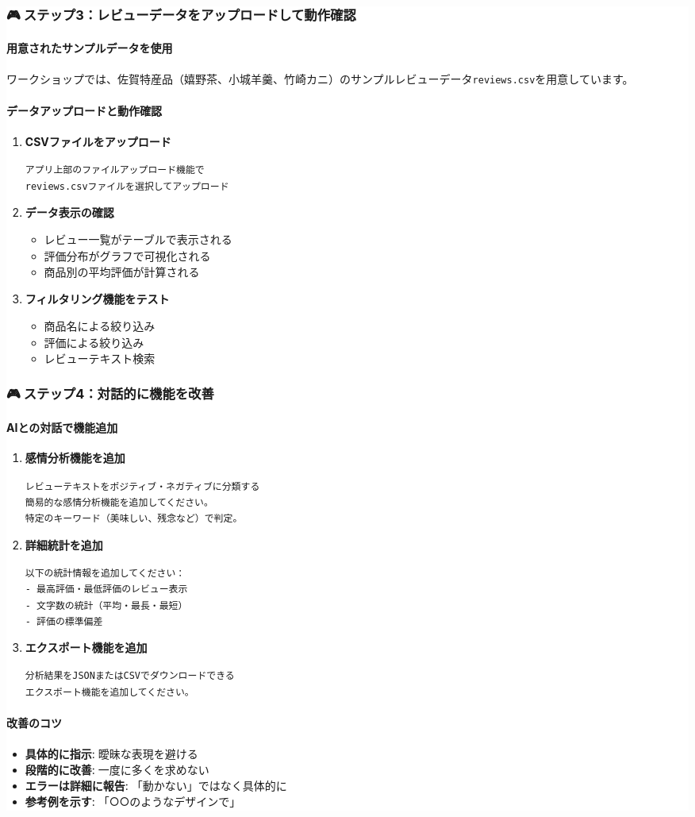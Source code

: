 ### 🎮 ステップ3：レビューデータをアップロードして動作確認

#### 用意されたサンプルデータを使用

ワークショップでは、佐賀特産品（嬉野茶、小城羊羹、竹崎カニ）のサンプルレビューデータ`reviews.csv`を用意しています。

#### データアップロードと動作確認

1. **CSVファイルをアップロード**
   ```
   アプリ上部のファイルアップロード機能で
   reviews.csvファイルを選択してアップロード
   ```

2. **データ表示の確認**
   - レビュー一覧がテーブルで表示される
   - 評価分布がグラフで可視化される
   - 商品別の平均評価が計算される

3. **フィルタリング機能をテスト**
   - 商品名による絞り込み
   - 評価による絞り込み
   - レビューテキスト検索

### 🎮 ステップ4：対話的に機能を改善

#### AIとの対話で機能追加

1. **感情分析機能を追加**
   ```
   レビューテキストをポジティブ・ネガティブに分類する
   簡易的な感情分析機能を追加してください。
   特定のキーワード（美味しい、残念など）で判定。
   ```

2. **詳細統計を追加**
   ```
   以下の統計情報を追加してください：
   - 最高評価・最低評価のレビュー表示
   - 文字数の統計（平均・最長・最短）
   - 評価の標準偏差
   ```

3. **エクスポート機能を追加**
   ```
   分析結果をJSONまたはCSVでダウンロードできる
   エクスポート機能を追加してください。
   ```

#### 改善のコツ

- **具体的に指示**: 曖昧な表現を避ける
- **段階的に改善**: 一度に多くを求めない
- **エラーは詳細に報告**: 「動かない」ではなく具体的に
- **参考例を示す**: 「○○のようなデザインで」
